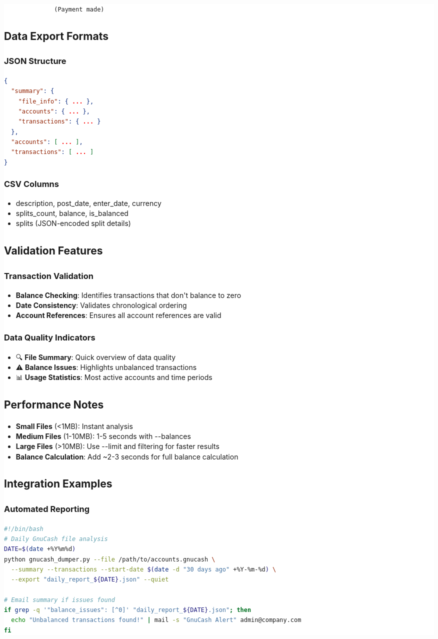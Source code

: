 ```
              (Payment made)
```

## Data Export Formats

### JSON Structure
```json
{
  "summary": {
    "file_info": { ... },
    "accounts": { ... },
    "transactions": { ... }
  },
  "accounts": [ ... ],
  "transactions": [ ... ]
}
```

### CSV Columns
- description, post_date, enter_date, currency
- splits_count, balance, is_balanced
- splits (JSON-encoded split details)

## Validation Features

### Transaction Validation
- **Balance Checking**: Identifies transactions that don't balance to zero
- **Date Consistency**: Validates chronological ordering
- **Account References**: Ensures all account references are valid

### Data Quality Indicators
- 🔍 **File Summary**: Quick overview of data quality
- ⚠️ **Balance Issues**: Highlights unbalanced transactions
- 📊 **Usage Statistics**: Most active accounts and time periods

## Performance Notes

- **Small Files** (<1MB): Instant analysis
- **Medium Files** (1-10MB): 1-5 seconds with --balances
- **Large Files** (>10MB): Use --limit and filtering for faster results
- **Balance Calculation**: Add ~2-3 seconds for full balance calculation

## Integration Examples

### Automated Reporting
```bash
#!/bin/bash
# Daily GnuCash file analysis
DATE=$(date +%Y%m%d)
python gnucash_dumper.py --file /path/to/accounts.gnucash \
  --summary --transactions --start-date $(date -d "30 days ago" +%Y-%m-%d) \
  --export "daily_report_${DATE}.json" --quiet

# Email summary if issues found
if grep -q '"balance_issues": [^0]' "daily_report_${DATE}.json"; then
  echo "Unbalanced transactions found!" | mail -s "GnuCash Alert" admin@company.com
fi
```
